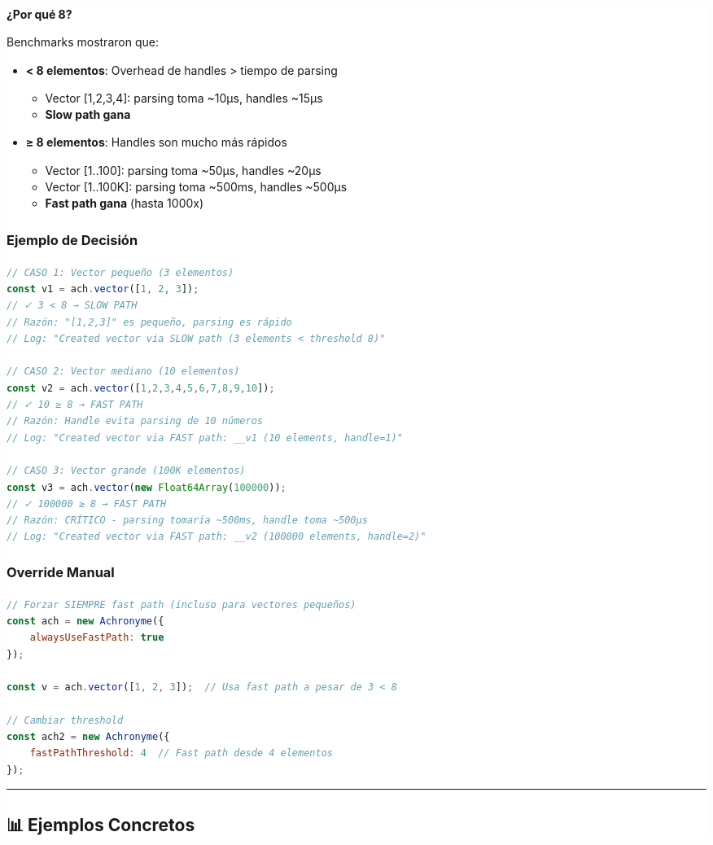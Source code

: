 **¿Por qué 8?**

Benchmarks mostraron que:
- **< 8 elementos**: Overhead de handles > tiempo de parsing
  - Vector [1,2,3,4]: parsing toma ~10μs, handles ~15μs
  - **Slow path gana**

- **≥ 8 elementos**: Handles son mucho más rápidos
  - Vector [1..100]: parsing toma ~50μs, handles ~20μs
  - Vector [1..100K]: parsing toma ~500ms, handles ~500μs
  - **Fast path gana** (hasta 1000x)

### Ejemplo de Decisión

```javascript
// CASO 1: Vector pequeño (3 elementos)
const v1 = ach.vector([1, 2, 3]);
// ✓ 3 < 8 → SLOW PATH
// Razón: "[1,2,3]" es pequeño, parsing es rápido
// Log: "Created vector via SLOW path (3 elements < threshold 8)"

// CASO 2: Vector mediano (10 elementos)
const v2 = ach.vector([1,2,3,4,5,6,7,8,9,10]);
// ✓ 10 ≥ 8 → FAST PATH
// Razón: Handle evita parsing de 10 números
// Log: "Created vector via FAST path: __v1 (10 elements, handle=1)"

// CASO 3: Vector grande (100K elementos)
const v3 = ach.vector(new Float64Array(100000));
// ✓ 100000 ≥ 8 → FAST PATH
// Razón: CRÍTICO - parsing tomaría ~500ms, handle toma ~500μs
// Log: "Created vector via FAST path: __v2 (100000 elements, handle=2)"
```

### Override Manual

```javascript
// Forzar SIEMPRE fast path (incluso para vectores pequeños)
const ach = new Achronyme({
    alwaysUseFastPath: true
});

const v = ach.vector([1, 2, 3]);  // Usa fast path a pesar de 3 < 8

// Cambiar threshold
const ach2 = new Achronyme({
    fastPathThreshold: 4  // Fast path desde 4 elementos
});
```

---

## 📊 Ejemplos Concretos
